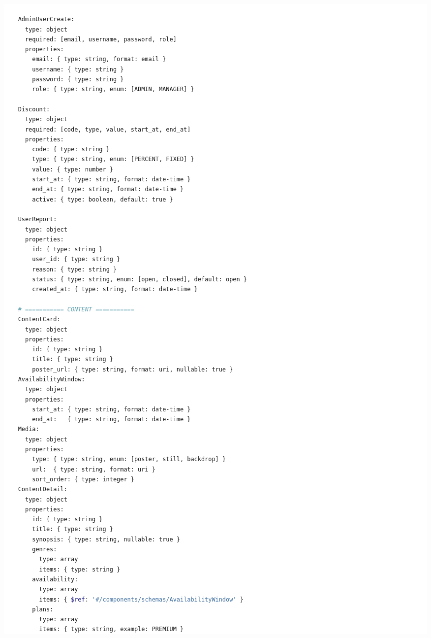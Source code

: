 ```bash

    AdminUserCreate:
      type: object
      required: [email, username, password, role]
      properties:
        email: { type: string, format: email }
        username: { type: string }
        password: { type: string }
        role: { type: string, enum: [ADMIN, MANAGER] }

    Discount:
      type: object
      required: [code, type, value, start_at, end_at]
      properties:
        code: { type: string }
        type: { type: string, enum: [PERCENT, FIXED] }
        value: { type: number }
        start_at: { type: string, format: date-time }
        end_at: { type: string, format: date-time }
        active: { type: boolean, default: true }

    UserReport:
      type: object
      properties:
        id: { type: string }
        user_id: { type: string }
        reason: { type: string }
        status: { type: string, enum: [open, closed], default: open }
        created_at: { type: string, format: date-time }

    # =========== CONTENT ===========
    ContentCard:
      type: object
      properties:
        id: { type: string }
        title: { type: string }
        poster_url: { type: string, format: uri, nullable: true }
    AvailabilityWindow:
      type: object
      properties:
        start_at: { type: string, format: date-time }
        end_at:   { type: string, format: date-time }
    Media:
      type: object
      properties:
        type: { type: string, enum: [poster, still, backdrop] }
        url:  { type: string, format: uri }
        sort_order: { type: integer }
    ContentDetail:
      type: object
      properties:
        id: { type: string }
        title: { type: string }
        synopsis: { type: string, nullable: true }
        genres:
          type: array
          items: { type: string }
        availability:
          type: array
          items: { $ref: '#/components/schemas/AvailabilityWindow' }
        plans:
          type: array
          items: { type: string, example: PREMIUM }
```